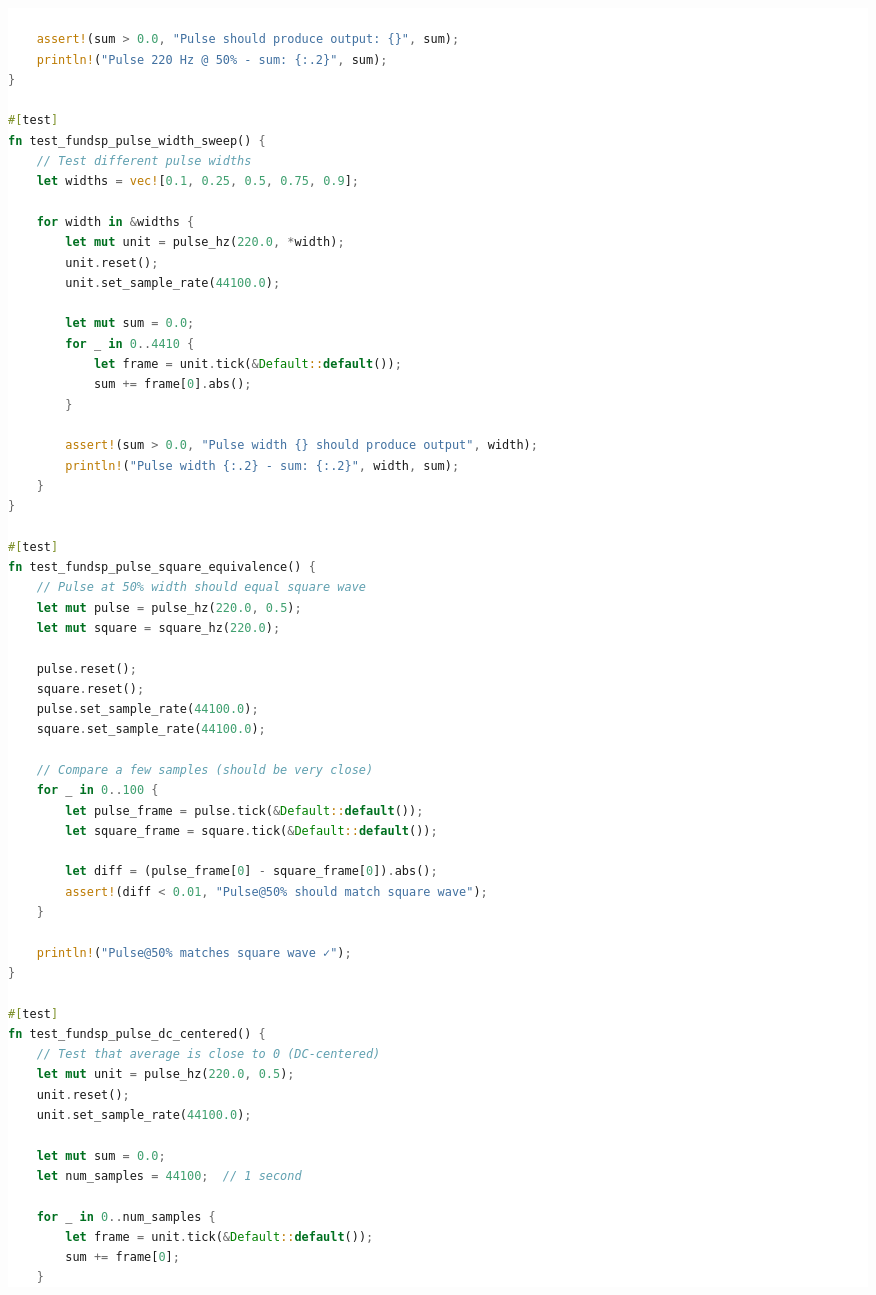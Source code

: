 ```rust

    assert!(sum > 0.0, "Pulse should produce output: {}", sum);
    println!("Pulse 220 Hz @ 50% - sum: {:.2}", sum);
}

#[test]
fn test_fundsp_pulse_width_sweep() {
    // Test different pulse widths
    let widths = vec![0.1, 0.25, 0.5, 0.75, 0.9];

    for width in &widths {
        let mut unit = pulse_hz(220.0, *width);
        unit.reset();
        unit.set_sample_rate(44100.0);

        let mut sum = 0.0;
        for _ in 0..4410 {
            let frame = unit.tick(&Default::default());
            sum += frame[0].abs();
        }

        assert!(sum > 0.0, "Pulse width {} should produce output", width);
        println!("Pulse width {:.2} - sum: {:.2}", width, sum);
    }
}

#[test]
fn test_fundsp_pulse_square_equivalence() {
    // Pulse at 50% width should equal square wave
    let mut pulse = pulse_hz(220.0, 0.5);
    let mut square = square_hz(220.0);

    pulse.reset();
    square.reset();
    pulse.set_sample_rate(44100.0);
    square.set_sample_rate(44100.0);

    // Compare a few samples (should be very close)
    for _ in 0..100 {
        let pulse_frame = pulse.tick(&Default::default());
        let square_frame = square.tick(&Default::default());

        let diff = (pulse_frame[0] - square_frame[0]).abs();
        assert!(diff < 0.01, "Pulse@50% should match square wave");
    }

    println!("Pulse@50% matches square wave ✓");
}

#[test]
fn test_fundsp_pulse_dc_centered() {
    // Test that average is close to 0 (DC-centered)
    let mut unit = pulse_hz(220.0, 0.5);
    unit.reset();
    unit.set_sample_rate(44100.0);

    let mut sum = 0.0;
    let num_samples = 44100;  // 1 second

    for _ in 0..num_samples {
        let frame = unit.tick(&Default::default());
        sum += frame[0];
    }
```